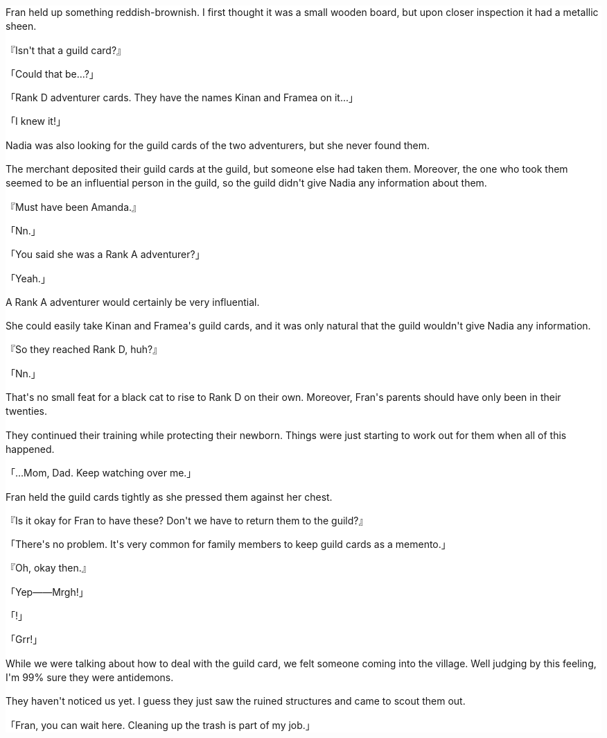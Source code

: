 Fran held up something reddish-brownish. I first thought it was a small wooden board, but upon closer inspection it had a metallic sheen.

『Isn't that a guild card?』

「Could that be...?」

「Rank D adventurer cards. They have the names Kinan and Framea on it...」

「I knew it!」

Nadia was also looking for the guild cards of the two adventurers, but she never found them.

The merchant deposited their guild cards at the guild, but someone else had taken them. Moreover, the one who took them seemed to be an influential person in the guild, so the guild didn't give Nadia any information about them.

『Must have been Amanda.』

「Nn.」

「You said she was a Rank A adventurer?」

「Yeah.」

A Rank A adventurer would certainly be very influential.

She could easily take Kinan and Framea's guild cards, and it was only natural that the guild wouldn't give Nadia any information.

『So they reached Rank D, huh?』

「Nn.」

That's no small feat for a black cat to rise to Rank D on their own. Moreover, Fran's parents should have only been in their twenties.

They continued their training while protecting their newborn. Things were just starting to work out for them when all of this happened.

「...Mom, Dad. Keep watching over me.」

Fran held the guild cards tightly as she pressed them against her chest.

『Is it okay for Fran to have these? Don't we have to return them to the guild?』

「There's no problem. It's very common for family members to keep guild cards as a memento.」

『Oh, okay then.』

「Yep――Mrgh!」

「!」

「Grr!」

While we were talking about how to deal with the guild card, we felt someone coming into the village. Well judging by this feeling, I'm 99% sure they were antidemons.

They haven't noticed us yet. I guess they just saw the ruined structures and came to scout them out.

「Fran, you can wait here. Cleaning up the trash is part of my job.」
